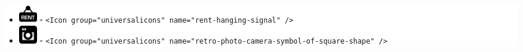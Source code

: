  - <img src="./universalicons/rent-hanging-signal.png" height="30" width="30" /> - `<Icon group="universalicons" name="rent-hanging-signal" />`
 - <img src="./universalicons/retro-photo-camera-symbol-of-square-shape.png" height="30" width="30" /> - `<Icon group="universalicons" name="retro-photo-camera-symbol-of-square-shape" />`